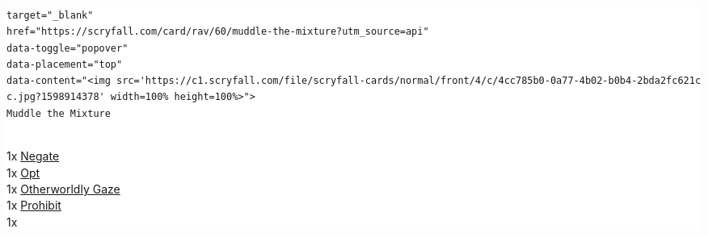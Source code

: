 	target="_blank"
	href="https://scryfall.com/card/rav/60/muddle-the-mixture?utm_source=api"
	data-toggle="popover"
	data-placement="top"
	data-content="<img src='https://c1.scryfall.com/file/scryfall-cards/normal/front/4/c/4cc785b0-0a77-4b02-b0b4-2bda2fc621cc.jpg?1598914378' width=100% height=100%>">
	Muddle the Mixture
</a>
<br />
1x 
<a
	class="accented-link external-card-link"
	target="_blank"
	href="https://scryfall.com/card/znr/71/negate?utm_source=api"
	data-toggle="popover"
	data-placement="top"
	data-content="<img src='https://c1.scryfall.com/file/scryfall-cards/normal/front/e/9/e92c7477-d453-4fa4-acf4-3835ab9eb55a.jpg?1604194548' width=100% height=100%>">
	Negate
</a>
<br />
1x 
<a
	class="accented-link external-card-link"
	target="_blank"
	href="https://scryfall.com/card/m21/59/opt?utm_source=api"
	data-toggle="popover"
	data-placement="top"
	data-content="<img src='https://c1.scryfall.com/file/scryfall-cards/normal/front/3/2/323db259-d35e-467d-9a46-4adcb2fc107c.jpg?1594735602' width=100% height=100%>">
	Opt
</a>
<br />
1x 
<a
	class="accented-link external-card-link"
	target="_blank"
	href="https://scryfall.com/card/mid/67/otherworldly-gaze?utm_source=api"
	data-toggle="popover"
	data-placement="top"
	data-content="<img src='https://c1.scryfall.com/file/scryfall-cards/normal/front/9/c/9cebee20-869e-45ed-9ddc-843faf4032ad.jpg?1634349134' width=100% height=100%>">
	Otherworldly Gaze
</a>
<br />
1x 
<a
	class="accented-link external-card-link"
	target="_blank"
	href="https://scryfall.com/card/mh1/64/prohibit?utm_source=api"
	data-toggle="popover"
	data-placement="top"
	data-content="<img src='https://c1.scryfall.com/file/scryfall-cards/normal/front/0/a/0ae544bf-7229-4b82-99ad-32c3af36e30f.jpg?1562201457' width=100% height=100%>">
	Prohibit
</a>
<br />
1x 
<a
	class="accented-link external-card-link"
	target="_blank"
	href="https://scryfall.com/card/cmr/87/run-away-together?utm_source=api"
	data-toggle="popover"
	data-placement="top"
	data-content="<img src='https://c1.scryfall.com/file/scryfall-cards/normal/front/d/7/d747d5f2-d3b0-44f9-92f0-781839386850.jpg?1608909383' width=100% height=100%>">
